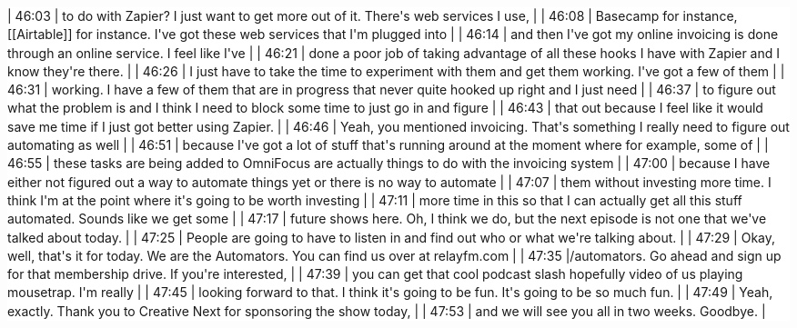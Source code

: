 | 46:03      | to do with Zapier? I just want to get more out of it. There's web services I use,                    |
| 46:08      | Basecamp for instance, [[Airtable]] for instance. I've got these web services that I'm plugged into      |
| 46:14      | and then I've got my online invoicing is done through an online service. I feel like I've            |
| 46:21      | done a poor job of taking advantage of all these hooks I have with Zapier and I know they're there.  |
| 46:26      | I just have to take the time to experiment with them and get them working. I've got a few of them    |
| 46:31      | working. I have a few of them that are in progress that never quite hooked up right and I just need  |
| 46:37      | to figure out what the problem is and I think I need to block some time to just go in and figure     |
| 46:43      | that out because I feel like it would save me time if I just got better using Zapier.                |
| 46:46      | Yeah, you mentioned invoicing. That's something I really need to figure out automating as well       |
| 46:51      | because I've got a lot of stuff that's running around at the moment where for example, some of       |
| 46:55      | these tasks are being added to OmniFocus are actually things to do with the invoicing system         |
| 47:00      | because I have either not figured out a way to automate things yet or there is no way to automate    |
| 47:07      | them without investing more time. I think I'm at the point where it's going to be worth investing    |
| 47:11      | more time in this so that I can actually get all this stuff automated. Sounds like we get some       |
| 47:17      | future shows here. Oh, I think we do, but the next episode is not one that we've talked about today. |
| 47:25      | People are going to have to listen in and find out who or what we're talking about.                  |
| 47:29      | Okay, well, that's it for today. We are the Automators. You can find us over at relayfm.com          |
| 47:35      |/automators. Go ahead and sign up for that membership drive. If you're interested,              |
| 47:39      | you can get that cool podcast slash hopefully video of us playing mousetrap. I'm really              |
| 47:45      | looking forward to that. I think it's going to be fun. It's going to be so much fun.                 |
| 47:49      | Yeah, exactly. Thank you to Creative Next for sponsoring the show today,                             |
| 47:53      | and we will see you all in two weeks. Goodbye.                                                       |
